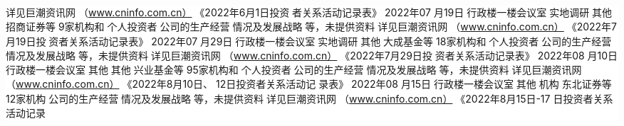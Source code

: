 详见巨潮资讯网
（www.cninfo.com.cn）
《2022年6月1日投资
者关系活动记录表》
2022年07
月19日
行政楼一楼会议室
实地调研
其他
招商证券等
9家机构和
个人投资者
公司的生产经营
情况及发展战略
等，未提供资料
详见巨潮资讯网
（www.cninfo.com.cn）
《2022年7月19日投
资者关系活动记录表》
2022年07
月29日
行政楼一楼会议室
实地调研
其他
大成基金等
18家机构和
个人投资者
公司的生产经营
情况及发展战略
等，未提供资料
详见巨潮资讯网
（www.cninfo.com.cn）
《2022年7月29日投
资者关系活动记录表》
2022年08
月10日
行政楼一楼会议室
其他
其他
兴业基金等
95家机构和
个人投资者
公司的生产经营
情况及发展战略
等，未提供资料
详见巨潮资讯网
（www.cninfo.com.cn）
《2022年8月10日、
12日投资者关系活动记
录表》
2022年08
月15日
行政楼一楼会议室
其他
机构
东北证券等
12家机构
公司的生产经营
情况及发展战略
等，未提供资料
详见巨潮资讯网
（www.cninfo.com.cn）
《2022年8月15日-17
日投资者关系活动记录
